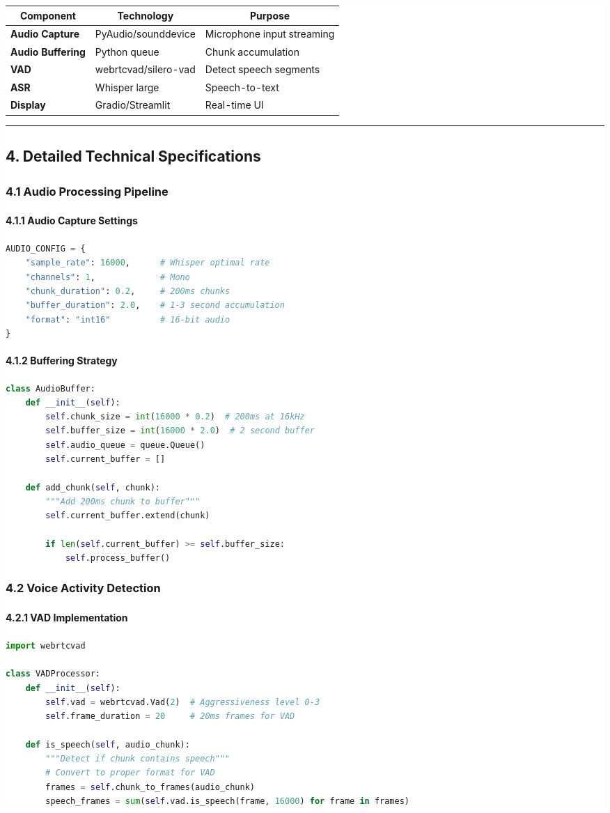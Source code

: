 | Component           | Technology           | Purpose                    |
| ------------------- | -------------------- | -------------------------- |
| **Audio Capture**   | PyAudio/sounddevice  | Microphone input streaming |
| **Audio Buffering** | Python queue         | Chunk accumulation         |
| **VAD**             | webrtcvad/silero-vad | Detect speech segments     |
| **ASR**             | Whisper large        | Speech-to-text             |
| **Display**         | Gradio/Streamlit     | Real-time UI               |

---

## 4. Detailed Technical Specifications

### 4.1 Audio Processing Pipeline

#### 4.1.1 Audio Capture Settings

```python
AUDIO_CONFIG = {
    "sample_rate": 16000,      # Whisper optimal rate
    "channels": 1,             # Mono
    "chunk_duration": 0.2,     # 200ms chunks
    "buffer_duration": 2.0,    # 1-3 second accumulation
    "format": "int16"          # 16-bit audio
}
```

#### 4.1.2 Buffering Strategy

```python
class AudioBuffer:
    def __init__(self):
        self.chunk_size = int(16000 * 0.2)  # 200ms at 16kHz
        self.buffer_size = int(16000 * 2.0)  # 2 second buffer
        self.audio_queue = queue.Queue()
        self.current_buffer = []

    def add_chunk(self, chunk):
        """Add 200ms chunk to buffer"""
        self.current_buffer.extend(chunk)

        if len(self.current_buffer) >= self.buffer_size:
            self.process_buffer()
```

### 4.2 Voice Activity Detection

#### 4.2.1 VAD Implementation

```python
import webrtcvad

class VADProcessor:
    def __init__(self):
        self.vad = webrtcvad.Vad(2)  # Aggressiveness level 0-3
        self.frame_duration = 20     # 20ms frames for VAD

    def is_speech(self, audio_chunk):
        """Detect if chunk contains speech"""
        # Convert to proper format for VAD
        frames = self.chunk_to_frames(audio_chunk)
        speech_frames = sum(self.vad.is_speech(frame, 16000) for frame in frames)

```